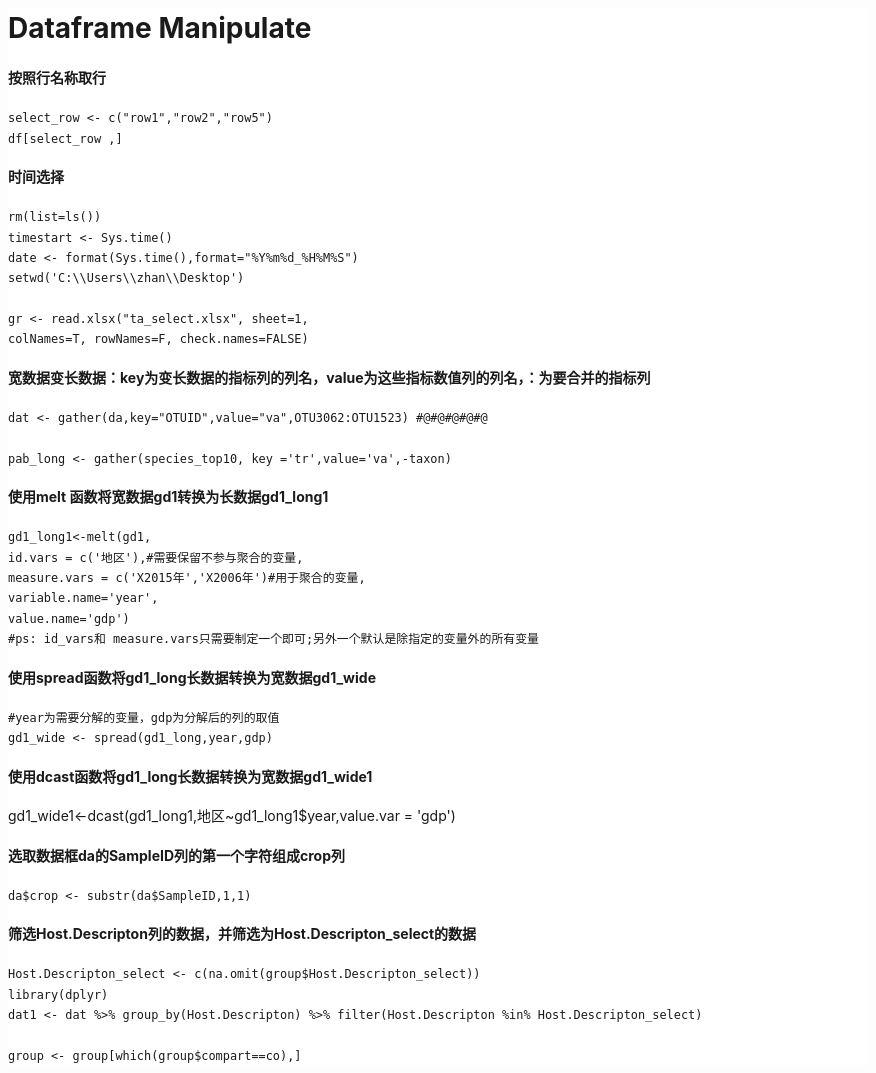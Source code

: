 # Dataframe Manipulate

#### 按照行名称取行
```
select_row <- c("row1","row2","row5")
df[select_row ,]
```

#### 时间选择
```
rm(list=ls())
timestart <- Sys.time()
date <- format(Sys.time(),format="%Y%m%d_%H%M%S")
setwd('C:\\Users\\zhan\\Desktop')

gr <- read.xlsx("ta_select.xlsx", sheet=1,
colNames=T, rowNames=F, check.names=FALSE)
```

#### 宽数据变长数据：key为变长数据的指标列的列名，value为这些指标数值列的列名，：为要合并的指标列
```
dat <- gather(da,key="OTUID",value="va",OTU3062:OTU1523) #@#@#@#@#@

pab_long <- gather(species_top10, key ='tr',value='va',-taxon)
```

#### 使用melt 函数将宽数据gd1转换为长数据gd1_long1
```
gd1_long1<-melt(gd1,
id.vars = c('地区'),#需要保留不参与聚合的变量,
measure.vars = c('X2015年','X2006年')#用于聚合的变量,
variable.name='year',
value.name='gdp')
#ps: id_vars和 measure.vars只需要制定一个即可;另外一个默认是除指定的变量外的所有变量
```

#### 使用spread函数将gd1_long长数据转换为宽数据gd1_wide
```
#year为需要分解的变量，gdp为分解后的列的取值
gd1_wide <- spread(gd1_long,year,gdp) 
```

#### 使用dcast函数将gd1_long长数据转换为宽数据gd1_wide1

gd1_wide1<-dcast(gd1_long1,地区~gd1_long1$year,value.var = 'gdp')

#### 选取数据框da的SampleID列的第一个字符组成crop列
```
da$crop <- substr(da$SampleID,1,1)
```

#### 筛选Host.Descripton列的数据，并筛选为Host.Descripton_select的数据
```
Host.Descripton_select <- c(na.omit(group$Host.Descripton_select))
library(dplyr)
dat1 <- dat %>% group_by(Host.Descripton) %>% filter(Host.Descripton %in% Host.Descripton_select)

group <- group[which(group$compart==co),]
```
